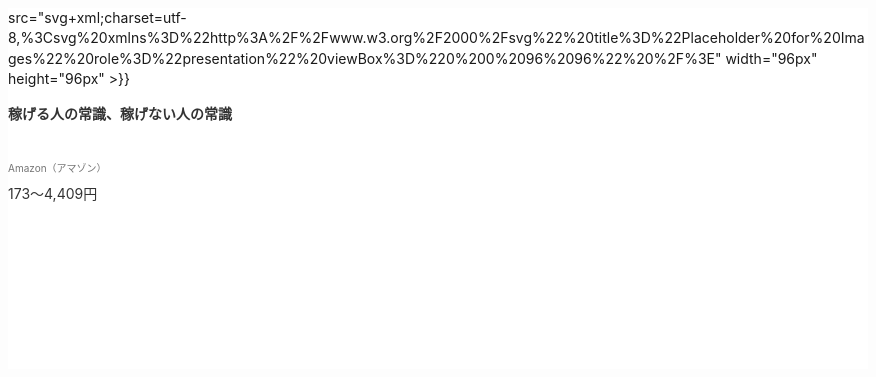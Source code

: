 src="svg+xml;charset=utf-8,%3Csvg%20xmlns%3D%22http%3A%2F%2Fwww.w3.org%2F2000%2Fsvg%22%20title%3D%22Placeholder%20for%20Images%22%20role%3D%22presentation%22%20viewBox%3D%220%200%2096%2096%22%20%2F%3E" width="96px" height="96px" >}}<noscript><img alt="" class="pickLayout1_img pickLayout1_img--small" data-img="affiliate" height="96" src="https://m.media-amazon.com/images/I/51Ft8zEBpkL._SL500_.jpg" style="width:auto;height:auto;margin:auto; margin: auto;position:absolute;top:0;left:0;right:0;bottom:0;max-width:100%;max-height:100%" width="96"></noscript></div><div class="pickLayout1_info" style="display:-webkit-box; display: flex;-webkit-box-flex:1;flex:1 1 0%;-webkit-box-orient:vertical;-webkit-box-direction:normal;flex-direction:column;-webkit-box-pack:center;justify-content:center"><div class="pickLayout1_title pickLayout1_title--small" style="-webkit-box-orient:vertical;display:-webkit-box;font-weight:bold;-webkit-line-clamp:2;overflow:hidden;color:#333;text-align:left;font-size:14px;margin-bottom:16px;line-height:1.5;height:42px">稼げる人の常識、稼げない人の常識</div><div class="pickLayout1_advertiser pickLayout1_advertiser--small" style="font-size:10px;color:#757575;margin-bottom:8px;text-align:left">Amazon（アマゾン）</div><div class="pickLayout1_price pickLayout1_price--small" style="color:#333;text-align:left;font-size:14px">173〜4,409円</div></div></div></a></article></div><p> </p><div class="pickCreative_root" style="font-size:0"> </div><p> </p><div class="pickCreative_root" style="font-size:0"> </div><div class="pickCreative_root" style="font-size:0"> </div><div class="pickCreative_root" style="font-size:0"> </div><div class="pickCreative_root" style="font-size:0"> </div><div class="pickCreative_root" style="font-size:0"> </div><div class="pickCreative_root" style="font-size:0"> </div><div class="pickCreative_root" style="font-size:0"> </div><div class="pickCreative_root" style="font-size:0"> </div><div class="pickCreative_root" style="font-size:0"> </div><div class="pickCreative_root" style="font-size:0"> </div><p> </p><p> </p>

